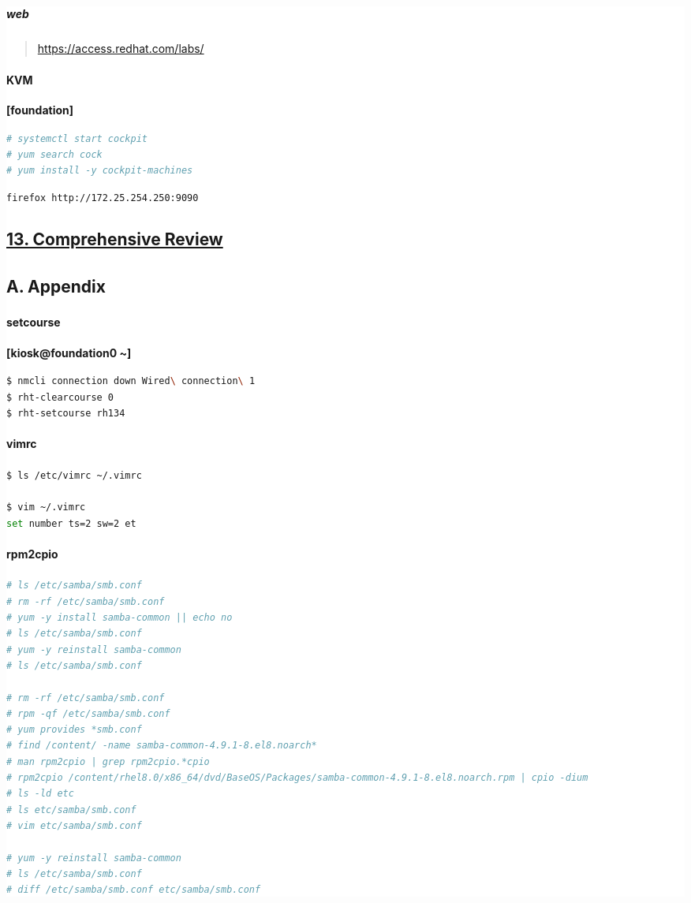 ##### web

> https://access.redhat.com/labs/

#### KVM

**[foundation]**

```bash
# systemctl start cockpit
# yum search cock
# yum install -y cockpit-machines
```

`firefox http://172.25.254.250:9090`


## [13. Comprehensive Review](http://foundation0.ilt.example.com/slides/RH134-RHEL8.0-en-1-20190531/#/104)



## A. Appendix

#### setcourse

**[kiosk@foundation0 ~]**

```bash
$ nmcli connection down Wired\ connection\ 1 
$ rht-clearcourse 0
$ rht-setcourse rh134
```

#### vimrc

```bash
$ ls /etc/vimrc ~/.vimrc

$ vim ~/.vimrc
set number ts=2 sw=2 et
```



#### rpm2cpio

```bash
# ls /etc/samba/smb.conf
# rm -rf /etc/samba/smb.conf
# yum -y install samba-common || echo no
# ls /etc/samba/smb.conf
# yum -y reinstall samba-common
# ls /etc/samba/smb.conf

# rm -rf /etc/samba/smb.conf
# rpm -qf /etc/samba/smb.conf
# yum provides *smb.conf
# find /content/ -name samba-common-4.9.1-8.el8.noarch*
# man rpm2cpio | grep rpm2cpio.*cpio
# rpm2cpio /content/rhel8.0/x86_64/dvd/BaseOS/Packages/samba-common-4.9.1-8.el8.noarch.rpm | cpio -dium
# ls -ld etc
# ls etc/samba/smb.conf
# vim etc/samba/smb.conf

# yum -y reinstall samba-common
# ls /etc/samba/smb.conf
# diff /etc/samba/smb.conf etc/samba/smb.conf
```